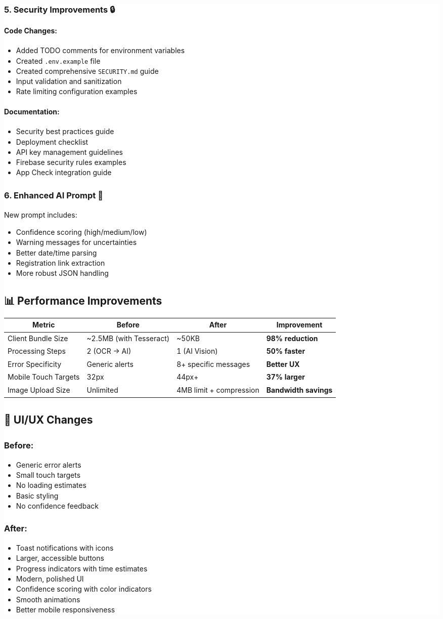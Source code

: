### 5. **Security Improvements** 🔒

#### Code Changes:
- Added TODO comments for environment variables
- Created `.env.example` file
- Created comprehensive `SECURITY.md` guide
- Input validation and sanitization
- Rate limiting configuration examples

#### Documentation:
- Security best practices guide
- Deployment checklist
- API key management guidelines
- Firebase security rules examples
- App Check integration guide

### 6. **Enhanced AI Prompt** 🤖
New prompt includes:
- Confidence scoring (high/medium/low)
- Warning messages for uncertainties
- Better date/time parsing
- Registration link extraction
- More robust JSON handling

## 📊 Performance Improvements

| Metric | Before | After | Improvement |
|--------|--------|-------|-------------|
| Client Bundle Size | ~2.5MB (with Tesseract) | ~50KB | **98% reduction** |
| Processing Steps | 2 (OCR → AI) | 1 (AI Vision) | **50% faster** |
| Error Specificity | Generic alerts | 8+ specific messages | **Better UX** |
| Mobile Touch Targets | 32px | 44px+ | **37% larger** |
| Image Upload Size | Unlimited | 4MB limit + compression | **Bandwidth savings** |

## 🎨 UI/UX Changes

### Before:
- Generic error alerts
- Small touch targets
- No loading estimates
- Basic styling
- No confidence feedback

### After:
- Toast notifications with icons
- Larger, accessible buttons
- Progress indicators with time estimates
- Modern, polished UI
- Confidence scoring with color indicators
- Smooth animations
- Better mobile responsiveness
